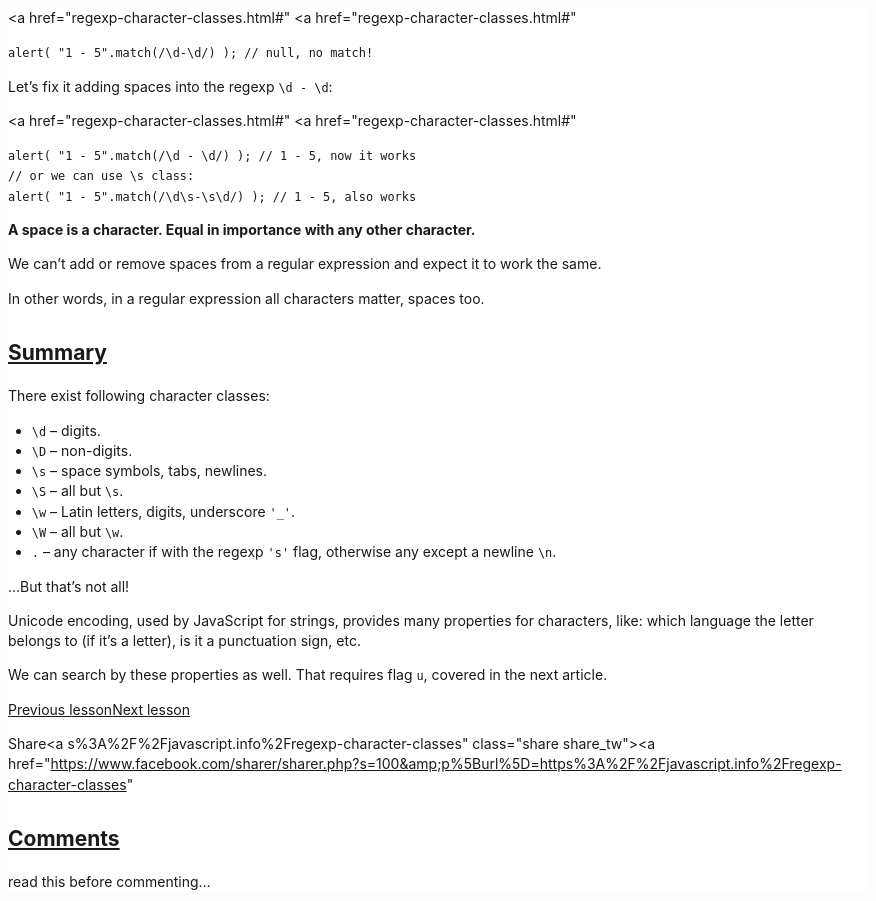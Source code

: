 <a href="regexp-character-classes.html#"
<a href="regexp-character-classes.html#"

    alert( "1 - 5".match(/\d-\d/) ); // null, no match!

Let’s fix it adding spaces into the regexp `\d - \d`:

<a href="regexp-character-classes.html#"
<a href="regexp-character-classes.html#"

    alert( "1 - 5".match(/\d - \d/) ); // 1 - 5, now it works
    // or we can use \s class:
    alert( "1 - 5".match(/\d\s-\s\d/) ); // 1 - 5, also works

**A space is a character. Equal in importance with any other character.**

We can’t add or remove spaces from a regular expression and expect it to work the same.

In other words, in a regular expression all characters matter, spaces too.

## <a href="regexp-character-classes.html#summary" id="summary" class="main__anchor">Summary</a>

There exist following character classes:

- `\d` – digits.
- `\D` – non-digits.
- `\s` – space symbols, tabs, newlines.
- `\S` – all but `\s`.
- `\w` – Latin letters, digits, underscore `'_'`.
- `\W` – all but `\w`.
- `.` – any character if with the regexp `'s'` flag, otherwise any except a newline `\n`.

…But that’s not all!

Unicode encoding, used by JavaScript for strings, provides many properties for characters, like: which language the letter belongs to (if it’s a letter), is it a punctuation sign, etc.

We can search by these properties as well. That requires flag `u`, covered in the next article.

<a href="regexp-introduction.html" class="page__nav page__nav_prev"><span class="page__nav-text"><span class="page__nav-text-shortcut"></span></span><span class="page__nav-text-alternate">Previous lesson</span></a><a href="regexp-unicode.html" class="page__nav page__nav_next"><span class="page__nav-text"><span class="page__nav-text-shortcut"></span></span><span class="page__nav-text-alternate">Next lesson</span></a>

<span class="share-icons__title">Share</span><a s%3A%2F%2Fjavascript.info%2Fregexp-character-classes" class="share share_tw"></a><a href="https://www.facebook.com/sharer/sharer.php?s=100&amp;p%5Burl%5D=https%3A%2F%2Fjavascript.info%2Fregexp-character-classes" </a>

<a href="tutorial/map.html" class="map">

## <a href="regexp-character-classes.html#comments" id="comments">Comments</a>

<span class="comments__read-before-link">read this before commenting…</span>
